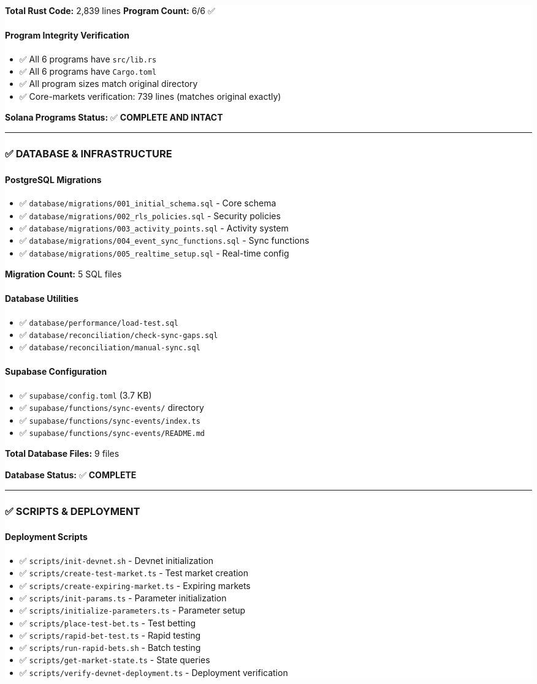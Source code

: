 **Total Rust Code:** 2,839 lines
**Program Count:** 6/6 ✅

#### Program Integrity Verification
- ✅ All 6 programs have `src/lib.rs`
- ✅ All 6 programs have `Cargo.toml`
- ✅ All program sizes match original directory
- ✅ Core-markets verification: 739 lines (matches original exactly)

**Solana Programs Status:** ✅ **COMPLETE AND INTACT**

---

### ✅ DATABASE & INFRASTRUCTURE

#### PostgreSQL Migrations
- ✅ `database/migrations/001_initial_schema.sql` - Core schema
- ✅ `database/migrations/002_rls_policies.sql` - Security policies
- ✅ `database/migrations/003_activity_points.sql` - Activity system
- ✅ `database/migrations/004_event_sync_functions.sql` - Sync functions
- ✅ `database/migrations/005_realtime_setup.sql` - Real-time config

**Migration Count:** 5 SQL files

#### Database Utilities
- ✅ `database/performance/load-test.sql`
- ✅ `database/reconciliation/check-sync-gaps.sql`
- ✅ `database/reconciliation/manual-sync.sql`

#### Supabase Configuration
- ✅ `supabase/config.toml` (3.7 KB)
- ✅ `supabase/functions/sync-events/` directory
- ✅ `supabase/functions/sync-events/index.ts`
- ✅ `supabase/functions/sync-events/README.md`

**Total Database Files:** 9 files

**Database Status:** ✅ **COMPLETE**

---

### ✅ SCRIPTS & DEPLOYMENT

#### Deployment Scripts
- ✅ `scripts/init-devnet.sh` - Devnet initialization
- ✅ `scripts/create-test-market.ts` - Test market creation
- ✅ `scripts/create-expiring-market.ts` - Expiring markets
- ✅ `scripts/init-params.ts` - Parameter initialization
- ✅ `scripts/initialize-parameters.ts` - Parameter setup
- ✅ `scripts/place-test-bet.ts` - Test betting
- ✅ `scripts/rapid-bet-test.ts` - Rapid testing
- ✅ `scripts/run-rapid-bets.sh` - Batch testing
- ✅ `scripts/get-market-state.ts` - State queries
- ✅ `scripts/verify-devnet-deployment.ts` - Deployment verification
